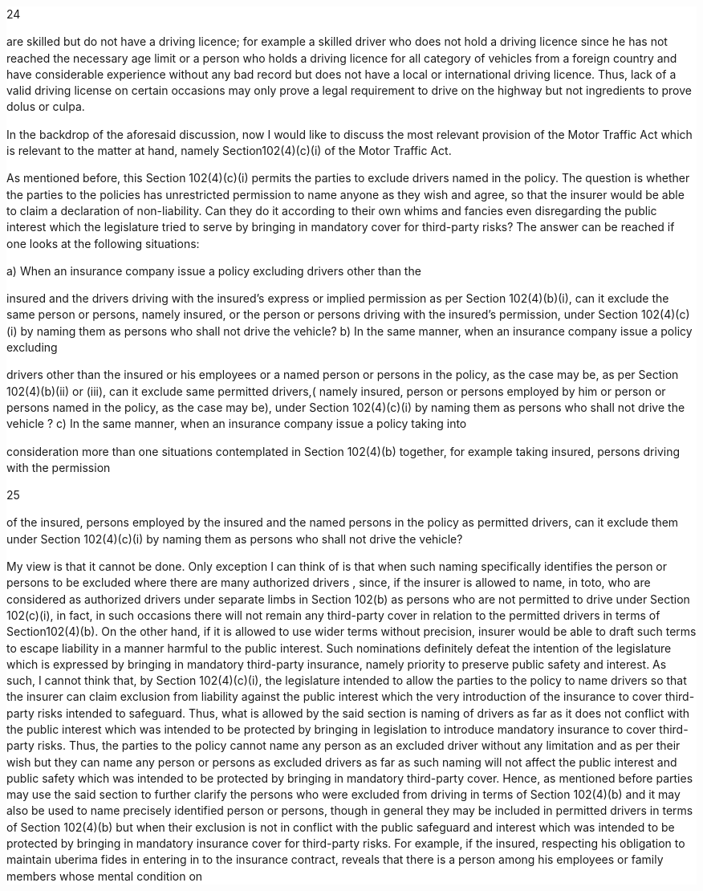 24

are skilled but do not have a driving licence; for example a skilled driver who does not hold a driving licence since he has not reached the necessary age limit or a person who holds a driving licence for all category of vehicles from a foreign country and have considerable experience without any bad record but does not have a local or international driving licence. Thus, lack of a valid driving license on certain occasions may only prove a legal requirement to drive on the highway but not ingredients to prove dolus or culpa.

In the backdrop of the aforesaid discussion, now I would like to discuss the most relevant provision of the Motor Traffic Act which is relevant to the matter at hand, namely Section102(4)(c)(i) of the Motor Traffic Act.

As mentioned before, this Section 102(4)(c)(i) permits the parties to exclude drivers named in the policy. The question is whether the parties to the policies has unrestricted permission to name anyone as they wish and agree, so that the insurer would be able to claim a declaration of non-liability. Can they do it according to their own whims and fancies even disregarding the public interest which the legislature tried to serve by bringing in mandatory cover for third-party risks? The answer can be reached if one looks at the following situations:

a) When an insurance company issue a policy excluding drivers other than the

insured and the drivers driving with the insured’s express or implied permission as per Section 102(4)(b)(i), can it exclude the same person or persons, namely insured, or the person or persons driving with the insured’s permission, under Section 102(4)(c)(i) by naming them as persons who shall not drive the vehicle? b) In the same manner, when an insurance company issue a policy excluding

drivers other than the insured or his employees or a named person or persons in the policy, as the case may be, as per Section 102(4)(b)(ii) or (iii), can it exclude same permitted drivers,( namely insured, person or persons employed by him or person or persons named in the policy, as the case may be), under Section 102(4)(c)(i) by naming them as persons who shall not drive the vehicle ? c) In the same manner, when an insurance company issue a policy taking into

consideration more than one situations contemplated in Section 102(4)(b) together, for example taking insured, persons driving with the permission

25

of the insured, persons employed by the insured and the named persons in the policy as permitted drivers, can it exclude them under Section 102(4)(c)(i) by naming them as persons who shall not drive the vehicle?

My view is that it cannot be done. Only exception I can think of is that when such naming specifically identifies the person or persons to be excluded where there are many authorized drivers , since, if the insurer is allowed to name, in toto, who are considered as authorized drivers under separate limbs in Section 102(b) as persons who are not permitted to drive under Section 102(c)(i), in fact, in such occasions there will not remain any third-party cover in relation to the permitted drivers in terms of Section102(4)(b). On the other hand, if it is allowed to use wider terms without precision, insurer would be able to draft such terms to escape liability in a manner harmful to the public interest. Such nominations definitely defeat the intention of the legislature which is expressed by bringing in mandatory third-party insurance, namely priority to preserve public safety and interest. As such, I cannot think that, by Section 102(4)(c)(i), the legislature intended to allow the parties to the policy to name drivers so that the insurer can claim exclusion from liability against the public interest which the very introduction of the insurance to cover third-party risks intended to safeguard. Thus, what is allowed by the said section is naming of drivers as far as it does not conflict with the public interest which was intended to be protected by bringing in legislation to introduce mandatory insurance to cover third-party risks. Thus, the parties to the policy cannot name any person as an excluded driver without any limitation and as per their wish but they can name any person or persons as excluded drivers as far as such naming will not affect the public interest and public safety which was intended to be protected by bringing in mandatory third-party cover. Hence, as mentioned before parties may use the said section to further clarify the persons who were excluded from driving in terms of Section 102(4)(b) and it may also be used to name precisely identified person or persons, though in general they may be included in permitted drivers in terms of Section 102(4)(b) but when their exclusion is not in conflict with the public safeguard and interest which was intended to be protected by bringing in mandatory insurance cover for third-party risks. For example, if the insured, respecting his obligation to maintain uberima fides in entering in to the insurance contract, reveals that there is a person among his employees or family members whose mental condition on
